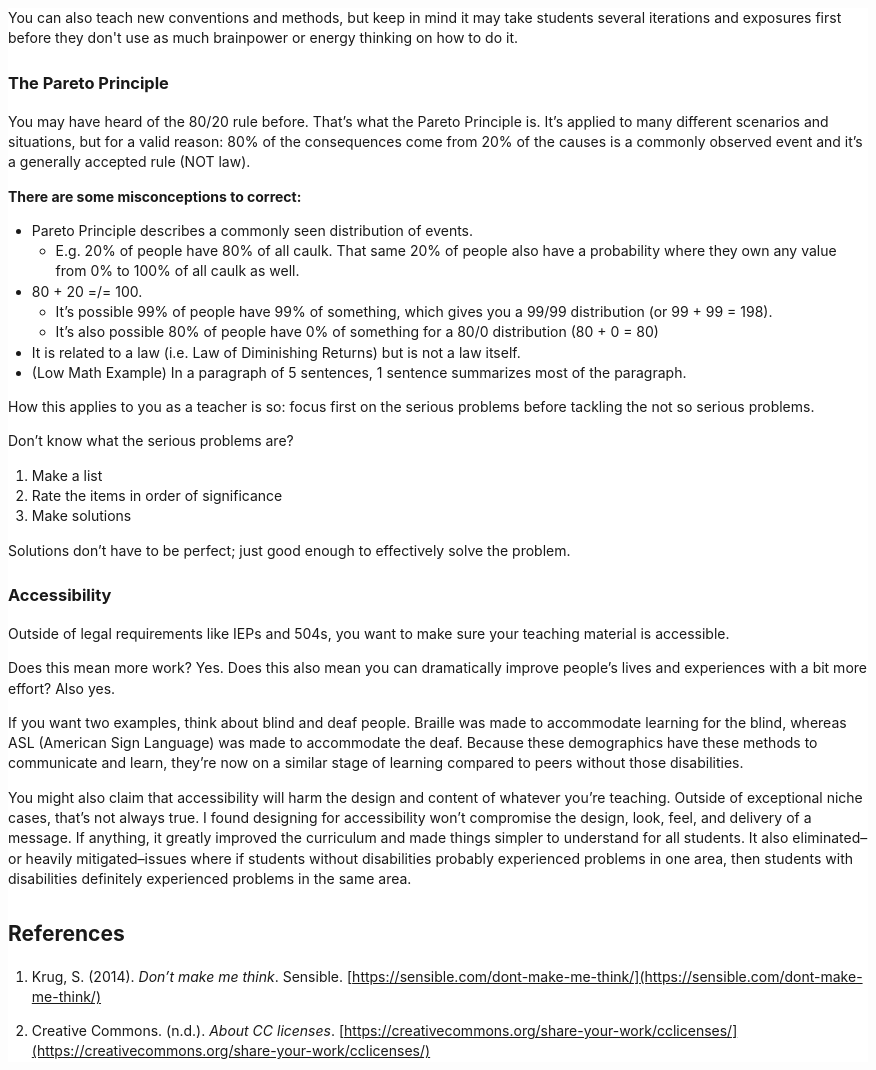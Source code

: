You can also teach new conventions and methods, but keep in mind it may take students several iterations and exposures first before they don't use as much brainpower or energy thinking on how to do it.

### The Pareto Principle
You may have heard of the 80/20 rule before. That’s what the Pareto Principle is. It’s applied to many different scenarios and situations, but for a valid reason: 80% of the consequences come from 20% of the causes is a commonly observed event and it’s a generally accepted rule (NOT law).

**There are some misconceptions to correct:**
- Pareto Principle describes a commonly seen distribution of events.
  - E.g. 20% of people have 80% of all caulk. That same 20% of people also have a probability where they own any value from 0% to 100% of all caulk as well.
- 80 + 20 =/= 100. 
  - It’s possible 99% of people have 99% of something, which gives you a 99/99 distribution (or 99 + 99 = 198).
  - It’s also possible 80% of people have 0% of something for a 80/0 distribution (80 + 0 = 80)
- It is related to a law (i.e. Law of Diminishing Returns) but is not a law itself.
- (Low Math Example) In a paragraph of 5 sentences, 1 sentence summarizes most of the paragraph.

How this applies to you as a teacher is so: focus first on the serious problems before tackling the not so serious problems. 

Don’t know what the serious problems are? 
1. Make a list
2. Rate the items in order of significance
3. Make solutions 

Solutions don’t have to be perfect; just good enough to effectively solve the problem.

### Accessibility
Outside of legal requirements like IEPs and 504s, you want to make sure your teaching material is accessible.

Does this mean more work? Yes. Does this also mean you can dramatically improve people’s lives and experiences with a bit more effort? Also yes.

If you want two examples, think about blind and deaf people. Braille was made to accommodate learning for the blind, whereas ASL (American Sign Language) was made to accommodate the deaf. Because these demographics have these methods to communicate and learn, they’re now on a similar stage of learning compared to peers without those disabilities.

You might also claim that accessibility will harm the design and content of whatever you’re teaching. Outside of exceptional niche cases, that’s not always true. I found designing for accessibility won’t compromise the design, look, feel, and delivery of a message. If anything, it greatly improved the curriculum and made things simpler to understand for all students. It also eliminated–or heavily mitigated–issues where if students without disabilities probably experienced problems in one area, then students with disabilities definitely experienced problems in the same area.

## References
1. Krug, S. (2014). *Don’t make me think*. Sensible. [https://sensible.com/dont-make-me-think/](https://sensible.com/dont-make-me-think/)

2. Creative Commons. (n.d.). *About CC licenses*. [https://creativecommons.org/share-your-work/cclicenses/](https://creativecommons.org/share-your-work/cclicenses/)
